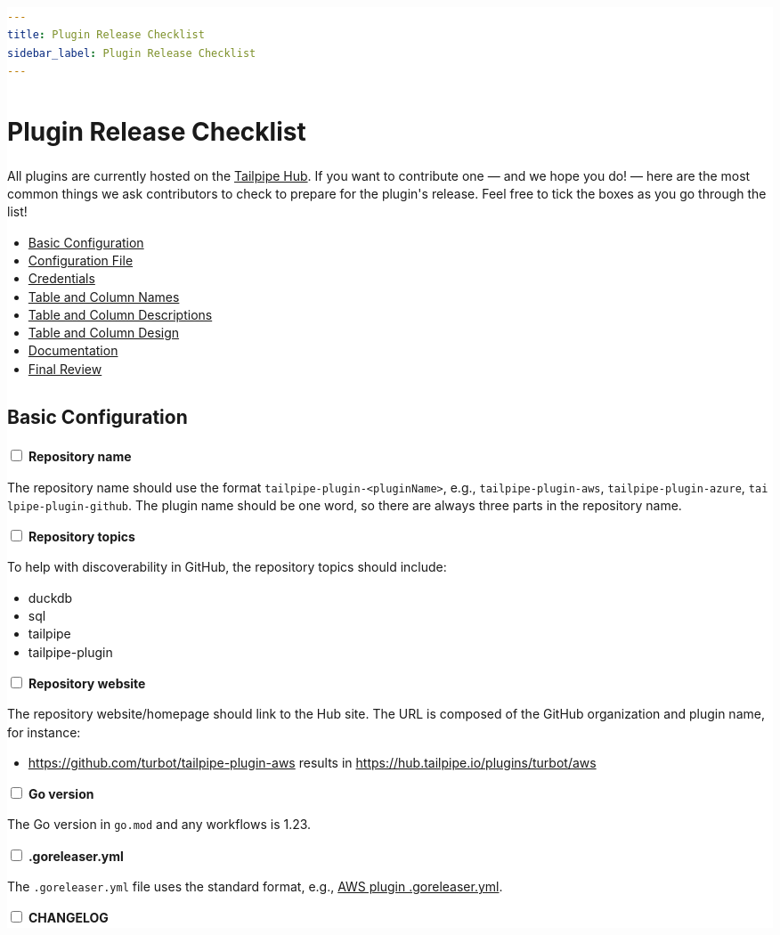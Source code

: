 ```yaml
---
title: Plugin Release Checklist
sidebar_label: Plugin Release Checklist
---
```


# Plugin Release Checklist

All plugins are currently hosted on the [Tailpipe Hub](https://hub.tailpipe.io). If you want to contribute one — and we hope you do! — here are the most common things we ask contributors to check to prepare for the plugin's release. Feel free to tick the boxes as you go through the list!

- [Basic Configuration](#basic-configuration)
- [Configuration File](#configuration-file)
- [Credentials](#credentials)
- [Table and Column Names](#table-and-column-names)
- [Table and Column Descriptions](#table-and-column-descriptions)
- [Table and Column Design](#table-and-column-design)
- [Documentation](#documentation)
- [Final Review](#final-review)

## Basic Configuration

<input type="checkbox"/> <b>Repository name</b>

The repository name should use the format `tailpipe-plugin-<pluginName>`, e.g., `tailpipe-plugin-aws`, `tailpipe-plugin-azure`, `tailpipe-plugin-github`. The plugin name should be one word, so there are always three parts in the repository name.

<input type="checkbox"/> <b>Repository topics</b>

To help with discoverability in GitHub, the repository topics should include:
- duckdb
- sql
- tailpipe
- tailpipe-plugin

<input type="checkbox"/> <b>Repository website</b>

The repository website/homepage should link to the Hub site. The URL is composed of the GitHub organization and plugin name, for instance:
- https://github.com/turbot/tailpipe-plugin-aws results in https://hub.tailpipe.io/plugins/turbot/aws

<input type="checkbox"/> <b>Go version</b>

The Go version in `go.mod` and any workflows is 1.23.

<input type="checkbox"/> <b>.goreleaser.yml</b>

The `.goreleaser.yml` file uses the standard format, e.g., [AWS plugin .goreleaser.yml](https://github.com/turbot/tailpipe-plugin-aws/blob/main/.goreleaser.yml).

<input type="checkbox"/> <b>CHANGELOG</b>
